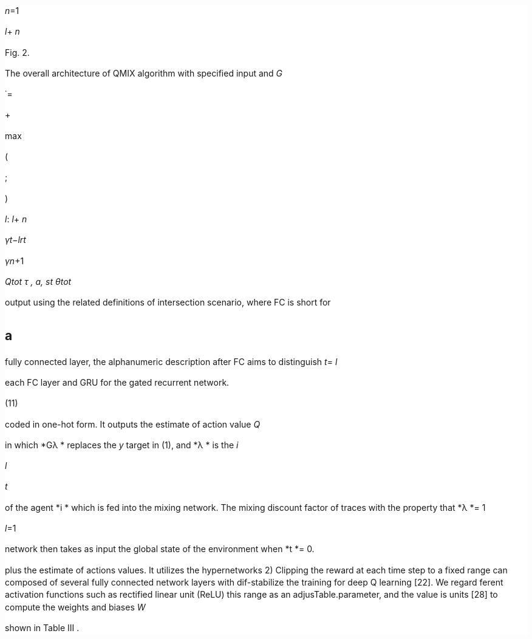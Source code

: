 *n*=1

*l*\+ *n*



Fig. 2. 

The overall architecture of QMIX algorithm with specified input and *G*

˙=

\+

max

\(

; 

\)

*l*: *l*\+ *n*

*γt−lrt*

*γn*\+1

*Qtot τ , a, st θtot*

output using the related definitions of intersection scenario, where FC is short for

## a

fully connected layer, the alphanumeric description after FC aims to distinguish *t*= *l*

each FC layer and GRU for the gated recurrent network. 

\(11\)

coded in one-hot form. It outputs the estimate of action value *Q*

in which *Gλ * replaces the *y* target in \(1\), and *λ * is the *i*

*l*

*t*

of the agent *i * which is fed into the mixing network. The mixing discount factor of traces with the property that *λ *= 1

*l*=1

network then takes as input the global state of the environment when *t *= 0. 

plus the estimate of actions values. It utilizes the hypernetworks 2\) Clipping the reward at each time step to a fixed range can composed of several fully connected network layers with dif-stabilize the training for deep Q learning \[22\]. We regard ferent activation functions such as rectified linear unit \(ReLU\) this range as an adjusTable.parameter, and the value is units \[28\] to compute the weights and biases *W*

shown in Table III . 
